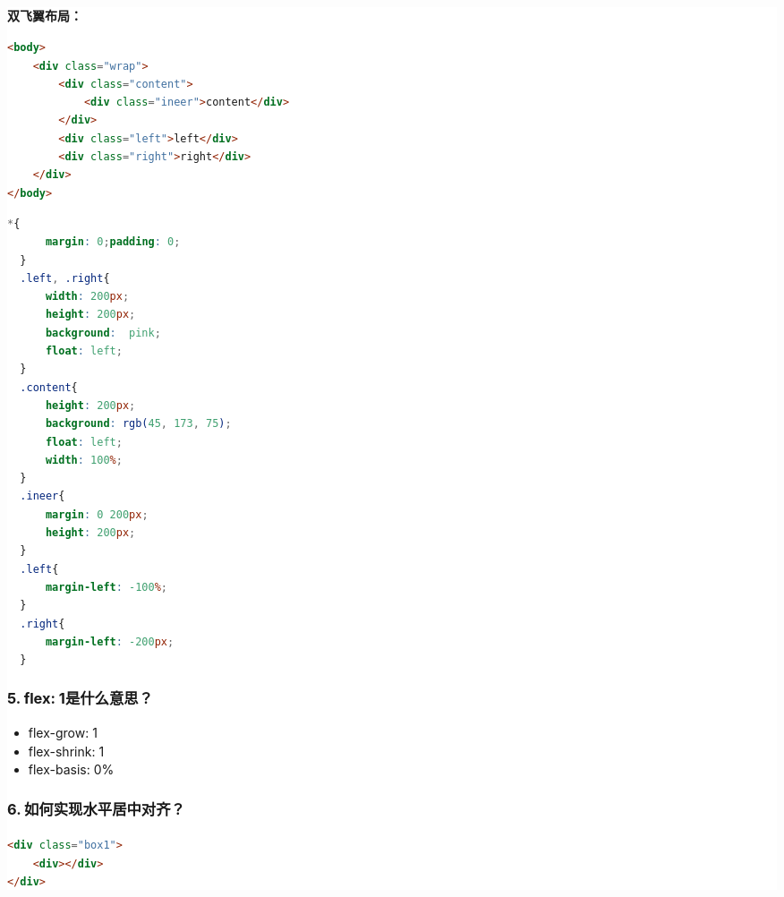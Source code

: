 **双飞翼布局：**

```html
<body>
    <div class="wrap">
        <div class="content">
            <div class="ineer">content</div>
        </div>
        <div class="left">left</div>
        <div class="right">right</div>
    </div>
</body>
```

```css
*{
      margin: 0;padding: 0;
  }
  .left, .right{
      width: 200px;
      height: 200px;
      background:  pink;
      float: left;
  }
  .content{
      height: 200px;
      background: rgb(45, 173, 75);
      float: left;
      width: 100%;
  }
  .ineer{
      margin: 0 200px;
      height: 200px;
  }
  .left{
      margin-left: -100%;
  }
  .right{
      margin-left: -200px;
  }

```



### 5. flex: 1是什么意思？

- flex-grow: 1
- flex-shrink: 1
- flex-basis: 0%

### 6. 如何实现水平居中对齐？

```html
<div class="box1">
    <div></div>
</div>
```
